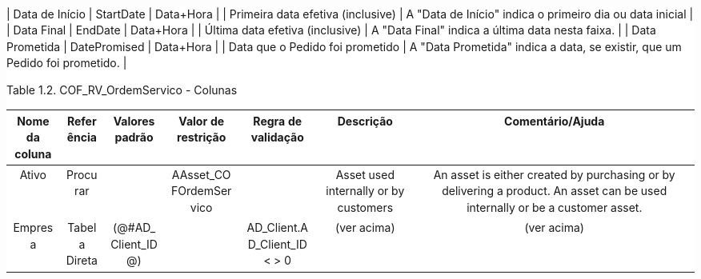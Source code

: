 |           Data de Início           |          StartDate          |      Data+Hora      |                                                                                                                                                   |        Primeira data efetiva (inclusive)         |                                                                             A "Data de Início" indica o primeiro dia ou data inicial                                                                              |
|             Data Final             |           EndDate           |      Data+Hora      |                                                                                                                                                   |         Última data efetiva (inclusive)          |                                                                                 A "Data Final" indica a última data nesta faixa.                                                                                  |
|           Data Prometida           |        DatePromised         |      Data+Hora      |                                                                                                                                                   |         Data que o Pedido foi prometido          |                                                                    A "Data Prometida" indica a data, se existir, que um Pedido foi prometido.                                                                     |

</div>

</div>

  

<div id="d153030e186" class="table">

<div class="table-title">

Table 1.2. COF\_RV\_OrdemServico -
Colunas

</div>

<div class="table-contents">

|           Nome da coluna           |            Referência             |                                                                     Valores padrão                                                                     |       Valor de restrição        |                                                                                            Regra de validação                                                                                            |                         Descrição                          |                                                                                                                                                                              Comentário/Ajuda                                                                                                                                                                              |
| :--------------------------------: | :-------------------------------: | :----------------------------------------------------------------------------------------------------------------------------------------------------: | :-----------------------------: | :------------------------------------------------------------------------------------------------------------------------------------------------------------------------------------------------------: | :--------------------------------------------------------: | :------------------------------------------------------------------------------------------------------------------------------------------------------------------------------------------------------------------------------------------------------------------------------------------------------------------------------------------------------------------------: |
|               Ativo                |             Procurar              |                                                                                                                                                        |     AAsset\_COFOrdemServico     |                                                                                                                                                                                                          |           Asset used internally or by customers            |                                                                                                                        An asset is either created by purchasing or by delivering a product. An asset can be used internally or be a customer asset.                                                                                                                        |
|              Empresa               |           Tabela Direta           |                                                                  (@\#AD\_Client\_ID@)                                                                  |                                 |                                                                                    AD\_Client.AD\_Client\_ID \< \> 0                                                                                     |                        (ver acima)                         |                                                                                                                                                                                (ver acima)                                                                                                                                                                                 |